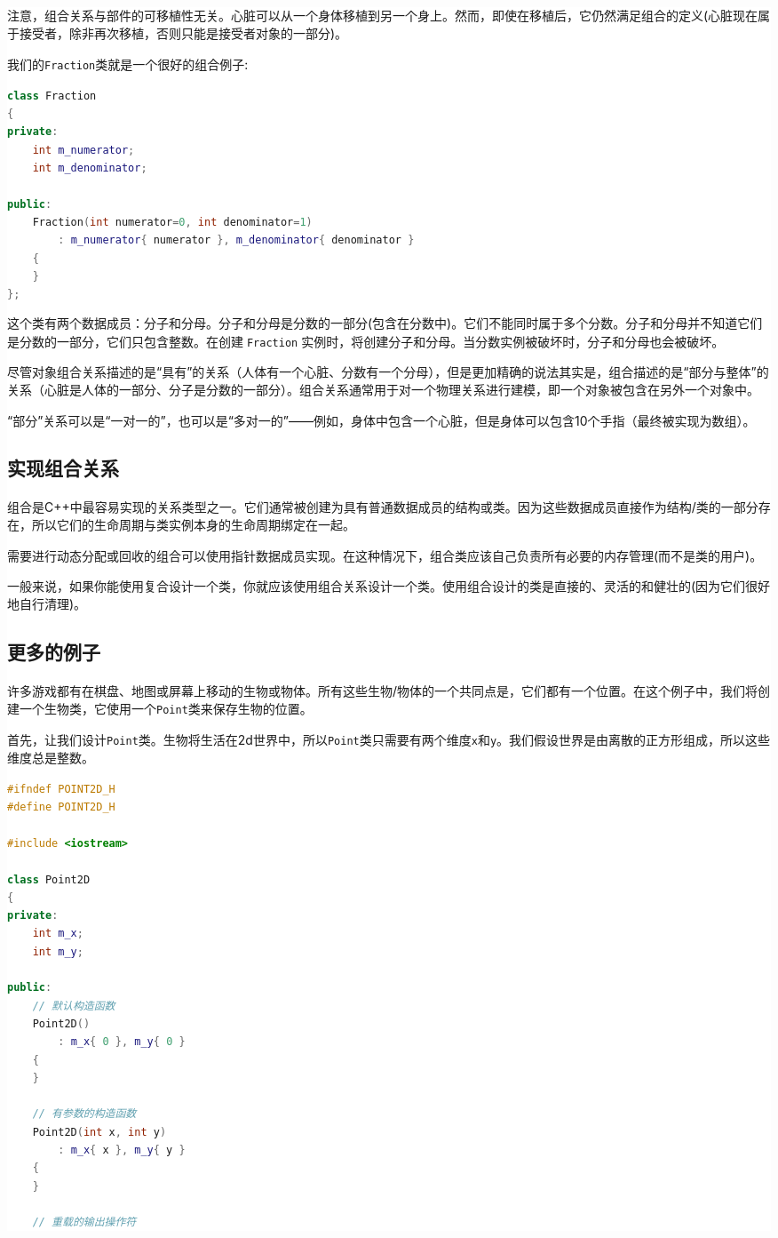 注意，组合关系与部件的可移植性无关。心脏可以从一个身体移植到另一个身上。然而，即使在移植后，它仍然满足组合的定义(心脏现在属于接受者，除非再次移植，否则只能是接受者对象的一部分)。

我们的`Fraction`类就是一个很好的组合例子:


```cpp
class Fraction
{
private:
	int m_numerator;
	int m_denominator;

public:
	Fraction(int numerator=0, int denominator=1)
		: m_numerator{ numerator }, m_denominator{ denominator }
	{
	}
};
```

这个类有两个数据成员：分子和分母。分子和分母是分数的一部分(包含在分数中)。它们不能同时属于多个分数。分子和分母并不知道它们是分数的一部分，它们只包含整数。在创建 `Fraction` 实例时，将创建分子和分母。当分数实例被破坏时，分子和分母也会被破坏。

尽管对象组合关系描述的是“具有”的关系（人体有一个心脏、分数有一个分母），但是更加精确的说法其实是，组合描述的是“部分与整体”的关系（心脏是人体的一部分、分子是分数的一部分）。组合关系通常用于对一个物理关系进行建模，即一个对象被包含在另外一个对象中。

“部分”关系可以是“一对一的”，也可以是“多对一的”——例如，身体中包含一个心脏，但是身体可以包含10个手指（最终被实现为数组）。

## 实现组合关系

组合是C++中最容易实现的关系类型之一。它们通常被创建为具有普通数据成员的结构或类。因为这些数据成员直接作为结构/类的一部分存在，所以它们的生命周期与类实例本身的生命周期绑定在一起。

需要进行动态分配或回收的组合可以使用指针数据成员实现。在这种情况下，组合类应该自己负责所有必要的内存管理(而不是类的用户)。

一般来说，如果你能使用复合设计一个类，你就应该使用组合关系设计一个类。使用组合设计的类是直接的、灵活的和健壮的(因为它们很好地自行清理)。

## 更多的例子

许多游戏都有在棋盘、地图或屏幕上移动的生物或物体。所有这些生物/物体的一个共同点是，它们都有一个位置。在这个例子中，我们将创建一个生物类，它使用一个`Point`类来保存生物的位置。

首先，让我们设计`Point`类。生物将生活在2d世界中，所以`Point`类只需要有两个维度`x`和`y`。我们假设世界是由离散的正方形组成，所以这些维度总是整数。


```cpp title="Point2D.h"
#ifndef POINT2D_H
#define POINT2D_H

#include <iostream>

class Point2D
{
private:
    int m_x;
    int m_y;

public:
    // 默认构造函数
    Point2D()
        : m_x{ 0 }, m_y{ 0 }
    {
    }

    // 有参数的构造函数
    Point2D(int x, int y)
        : m_x{ x }, m_y{ y }
    {
    }

    // 重载的输出操作符
```